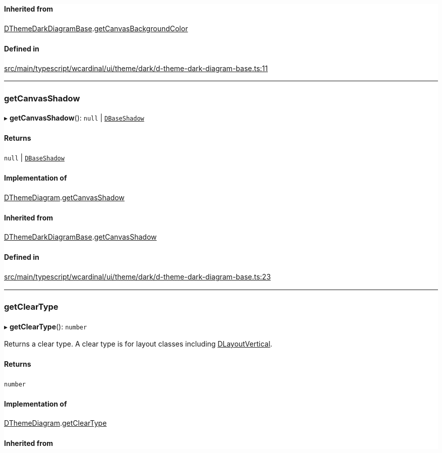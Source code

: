 #### Inherited from

[DThemeDarkDiagramBase](DThemeDarkDiagramBase.md).[getCanvasBackgroundColor](DThemeDarkDiagramBase.md#getcanvasbackgroundcolor)

#### Defined in

[src/main/typescript/wcardinal/ui/theme/dark/d-theme-dark-diagram-base.ts:11](https://github.com/winter-cardinal/winter-cardinal-ui/blob/v0.442.0/src/main/typescript/wcardinal/ui/theme/dark/d-theme-dark-diagram-base.ts#L11)

___

### getCanvasShadow

▸ **getCanvasShadow**(): ``null`` \| [`DBaseShadow`](../index.md#dbaseshadow)

#### Returns

``null`` \| [`DBaseShadow`](../index.md#dbaseshadow)

#### Implementation of

[DThemeDiagram](../interfaces/DThemeDiagram.md).[getCanvasShadow](../interfaces/DThemeDiagram.md#getcanvasshadow)

#### Inherited from

[DThemeDarkDiagramBase](DThemeDarkDiagramBase.md).[getCanvasShadow](DThemeDarkDiagramBase.md#getcanvasshadow)

#### Defined in

[src/main/typescript/wcardinal/ui/theme/dark/d-theme-dark-diagram-base.ts:23](https://github.com/winter-cardinal/winter-cardinal-ui/blob/v0.442.0/src/main/typescript/wcardinal/ui/theme/dark/d-theme-dark-diagram-base.ts#L23)

___

### getClearType

▸ **getClearType**(): `number`

Returns a clear type.
A clear type is for layout classes including [DLayoutVertical](DLayoutVertical.md).

#### Returns

`number`

#### Implementation of

[DThemeDiagram](../interfaces/DThemeDiagram.md).[getClearType](../interfaces/DThemeDiagram.md#getcleartype)

#### Inherited from
